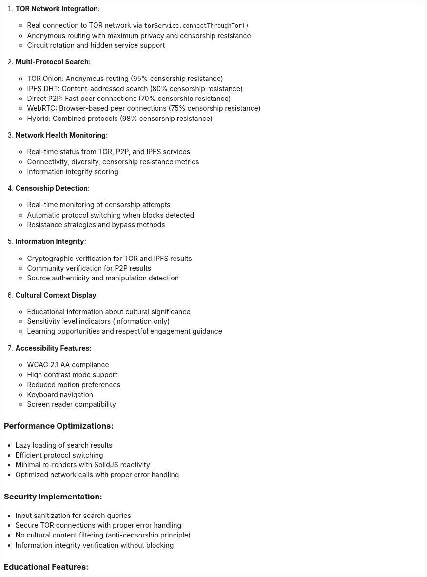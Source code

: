 1. **TOR Network Integration**:
   - Real connection to TOR network via `torService.connectThroughTor()`
   - Anonymous routing with maximum privacy and censorship resistance
   - Circuit rotation and hidden service support

2. **Multi-Protocol Search**:
   - TOR Onion: Anonymous routing (95% censorship resistance)
   - IPFS DHT: Content-addressed search (80% censorship resistance)
   - Direct P2P: Fast peer connections (70% censorship resistance)
   - WebRTC: Browser-based peer connections (75% censorship resistance)
   - Hybrid: Combined protocols (98% censorship resistance)

3. **Network Health Monitoring**:
   - Real-time status from TOR, P2P, and IPFS services
   - Connectivity, diversity, censorship resistance metrics
   - Information integrity scoring

4. **Censorship Detection**:
   - Real-time monitoring of censorship attempts
   - Automatic protocol switching when blocks detected
   - Resistance strategies and bypass methods

5. **Information Integrity**:
   - Cryptographic verification for TOR and IPFS results
   - Community verification for P2P results
   - Source authenticity and manipulation detection

6. **Cultural Context Display**:
   - Educational information about cultural significance
   - Sensitivity level indicators (information only)
   - Learning opportunities and respectful engagement guidance

7. **Accessibility Features**:
   - WCAG 2.1 AA compliance
   - High contrast mode support
   - Reduced motion preferences
   - Keyboard navigation
   - Screen reader compatibility

### Performance Optimizations:

- Lazy loading of search results
- Efficient protocol switching
- Minimal re-renders with SolidJS reactivity
- Optimized network calls with proper error handling

### Security Implementation:

- Input sanitization for search queries
- Secure TOR connections with proper error handling
- No cultural content filtering (anti-censorship principle)
- Information integrity verification without blocking

### Educational Features:
